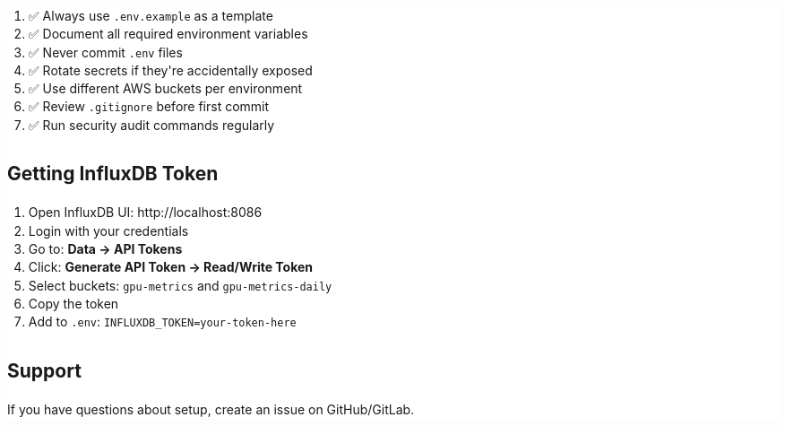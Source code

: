 1. ✅ Always use `.env.example` as a template
2. ✅ Document all required environment variables
3. ✅ Never commit `.env` files
4. ✅ Rotate secrets if they're accidentally exposed
5. ✅ Use different AWS buckets per environment
6. ✅ Review `.gitignore` before first commit
7. ✅ Run security audit commands regularly

## Getting InfluxDB Token

1. Open InfluxDB UI: http://localhost:8086
2. Login with your credentials
3. Go to: **Data → API Tokens**
4. Click: **Generate API Token → Read/Write Token**
5. Select buckets: `gpu-metrics` and `gpu-metrics-daily`
6. Copy the token
7. Add to `.env`: `INFLUXDB_TOKEN=your-token-here`

## Support

If you have questions about setup, create an issue on GitHub/GitLab.
